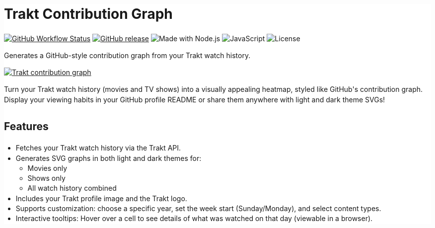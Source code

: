 # Trakt Contribution Graph

[![GitHub Workflow Status](https://img.shields.io/github/actions/workflow/status/nichtlegacy/trakt-graph/update-trakt-graph.yml?label=action&style=flat-square)](https://github.com/nichtlegacy/trakt-graph/actions/workflows/update-trakt-graph.yml)
[![GitHub release](https://img.shields.io/github/release/nichtlegacy/trakt-graph.svg?style=flat-square)](https://github.com/nichtlegacy/trakt-graph/releases/latest)
![Made with Node.js](https://img.shields.io/badge/Made%20with-Node.js-green?style=flat-square)
![JavaScript](https://img.shields.io/badge/JavaScript-ES6+-yellow?style=flat-square)
![License](https://img.shields.io/badge/license-MIT-blue?style=flat-square)

Generates a GitHub-style contribution graph from your Trakt watch history.

<p align="left">
  <a href="https://trakt.tv/users/TheLagacyMiner/" target="_blank">
    <picture>
      <source
        media="(prefers-color-scheme: dark)"
        srcset="https://github.com/nichtlegacy/trakt-graph/blob/main/images/github-trakt-dark.svg"
      />
      <source
        media="(prefers-color-scheme: light)"
        srcset="https://github.com/nichtlegacy/trakt-graph/blob/main/images/github-trakt-light.svg"
      />
      <img
        alt="Trakt contribution graph"
        src="https://github.com/nichtlegacy/trakt-graph/blob/main/images/github-trakt-light.svg"
      />
    </picture>
  </a>
</p>

Turn your Trakt watch history (movies and TV shows) into a visually appealing heatmap, styled like GitHub's contribution graph. Display your viewing habits in your GitHub profile README or share them anywhere with light and dark theme SVGs!

## Features

- Fetches your Trakt watch history via the Trakt API.
- Generates SVG graphs in both light and dark themes for:
  - Movies only
  - Shows only
  - All watch history combined
- Includes your Trakt profile image and the Trakt logo.
- Supports customization: choose a specific year, set the week start (Sunday/Monday), and select content types.
- Interactive tooltips: Hover over a cell to see details of what was watched on that day (viewable in a browser).
